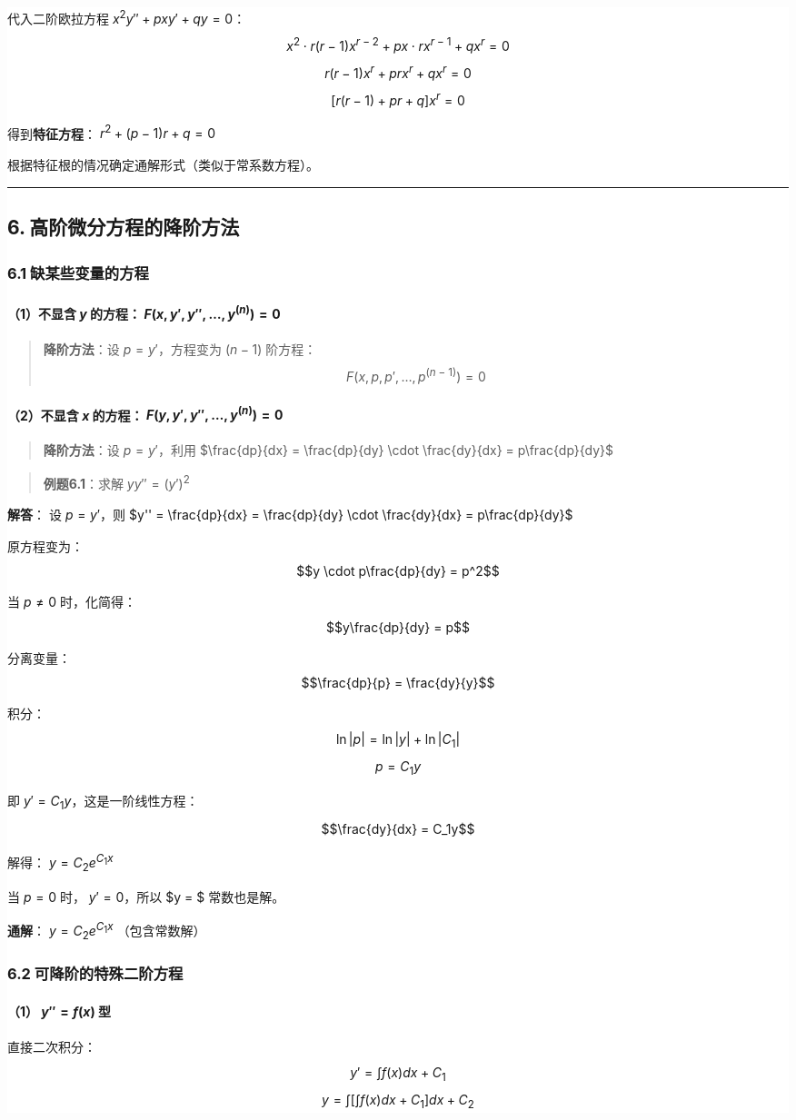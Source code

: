 代入二阶欧拉方程  $x^2y'' + pxy' + qy = 0$：
$$x^2 \cdot r(r-1)x^{r-2} + px \cdot rx^{r-1} + qx^r = 0$$
$$r(r-1)x^r + prx^r + qx^r = 0$$
$$[r(r-1) + pr + q]x^r = 0$$

得到**特征方程**： $r^2 + (p-1)r + q = 0$

根据特征根的情况确定通解形式（类似于常系数方程）。

---

## 6. 高阶微分方程的降阶方法 


### 6.1 缺某些变量的方程

#### （1）不显含 $y$ 的方程： $F(x, y', y'', \ldots, y^{(n)}) = 0$

> **降阶方法**：设  $p = y'$，方程变为 $(n-1)$ 阶方程：
> $$F(x, p, p', \ldots, p^{(n-1)}) = 0$$

#### （2）不显含 $x$ 的方程： $F(y, y', y'', \ldots, y^{(n)}) = 0$

> **降阶方法**：设  $p = y'$，利用 $\frac{dp}{dx} = \frac{dp}{dy} \cdot \frac{dy}{dx} = p\frac{dp}{dy}$

> **例题6.1**：求解 $yy'' = (y')^2$

**解答**：
设  $p = y'$，则 $y'' = \frac{dp}{dx} = \frac{dp}{dy} \cdot \frac{dy}{dx} = p\frac{dp}{dy}$

原方程变为：
$$y \cdot p\frac{dp}{dy} = p^2$$

当 $p \neq 0$ 时，化简得：
$$y\frac{dp}{dy} = p$$

分离变量：
$$\frac{dp}{p} = \frac{dy}{y}$$

积分：
$$\ln|p| = \ln|y| + \ln|C_1|$$
$$p = C_1y$$

即 $y' = C_1y$，这是一阶线性方程：
$$\frac{dy}{dx} = C_1y$$

解得： $y = C_2e^{C_1x}$

当 $p = 0$ 时， $y' = 0$，所以 $y = $ 常数也是解。

**通解**： $y = C_2e^{C_1x}$ （包含常数解）

### 6.2 可降阶的特殊二阶方程

#### （1） $y'' = f(x)$ 型

直接二次积分：
$$y' = \int f(x)dx + C_1$$
$$y = \int\left[\int f(x)dx + C_1\right]dx + C_2$$
